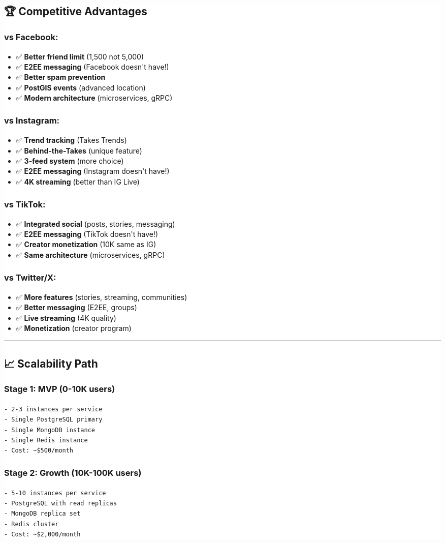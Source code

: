 ## 🏆 Competitive Advantages

### **vs Facebook:**
- ✅ **Better friend limit** (1,500 not 5,000)
- ✅ **E2EE messaging** (Facebook doesn't have!)
- ✅ **Better spam prevention**
- ✅ **PostGIS events** (advanced location)
- ✅ **Modern architecture** (microservices, gRPC)

### **vs Instagram:**
- ✅ **Trend tracking** (Takes Trends)
- ✅ **Behind-the-Takes** (unique feature)
- ✅ **3-feed system** (more choice)
- ✅ **E2EE messaging** (Instagram doesn't have!)
- ✅ **4K streaming** (better than IG Live)

### **vs TikTok:**
- ✅ **Integrated social** (posts, stories, messaging)
- ✅ **E2EE messaging** (TikTok doesn't have!)
- ✅ **Creator monetization** (10K same as IG)
- ✅ **Same architecture** (microservices, gRPC)

### **vs Twitter/X:**
- ✅ **More features** (stories, streaming, communities)
- ✅ **Better messaging** (E2EE, groups)
- ✅ **Live streaming** (4K quality)
- ✅ **Monetization** (creator program)

---

## 📈 Scalability Path

### **Stage 1: MVP (0-10K users)**
```
- 2-3 instances per service
- Single PostgreSQL primary
- Single MongoDB instance
- Single Redis instance
- Cost: ~$500/month
```

### **Stage 2: Growth (10K-100K users)**
```
- 5-10 instances per service
- PostgreSQL with read replicas
- MongoDB replica set
- Redis cluster
- Cost: ~$2,000/month
```
